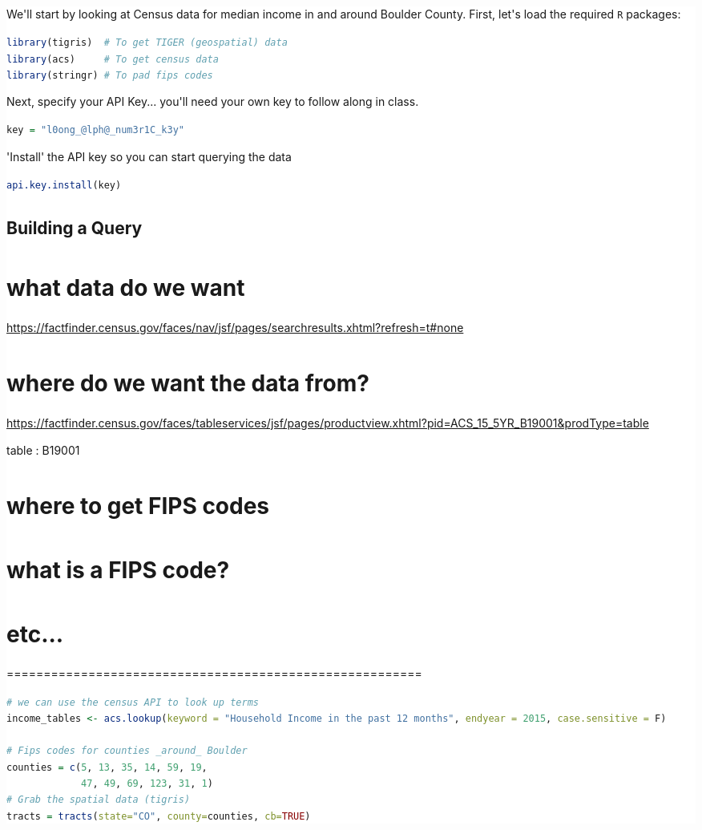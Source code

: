 

We'll start by looking at Census data for median income in and around Boulder
County. First, let's load the required `R` packages:


```r
library(tigris)  # To get TIGER (geospatial) data
library(acs)     # To get census data
library(stringr) # To pad fips codes
```

Next, specify your API Key... you'll need your own key to follow along in class.


```r
key = "l0ong_@lph@_num3r1C_k3y"
```



'Install' the API key so you can start querying the data


```r
api.key.install(key)
```

## Building a Query

# what data do we want

https://factfinder.census.gov/faces/nav/jsf/pages/searchresults.xhtml?refresh=t#none

# where do we want the data from?
https://factfinder.census.gov/faces/tableservices/jsf/pages/productview.xhtml?pid=ACS_15_5YR_B19001&prodType=table

table : B19001

# where to get FIPS codes
# what is a FIPS code?
# etc...
========================================================


```r
# we can use the census API to look up terms
income_tables <- acs.lookup(keyword = "Household Income in the past 12 months", endyear = 2015, case.sensitive = F)

# Fips codes for counties _around_ Boulder
counties = c(5, 13, 35, 14, 59, 19,
             47, 49, 69, 123, 31, 1)
# Grab the spatial data (tigris)
tracts = tracts(state="CO", county=counties, cb=TRUE)
```
